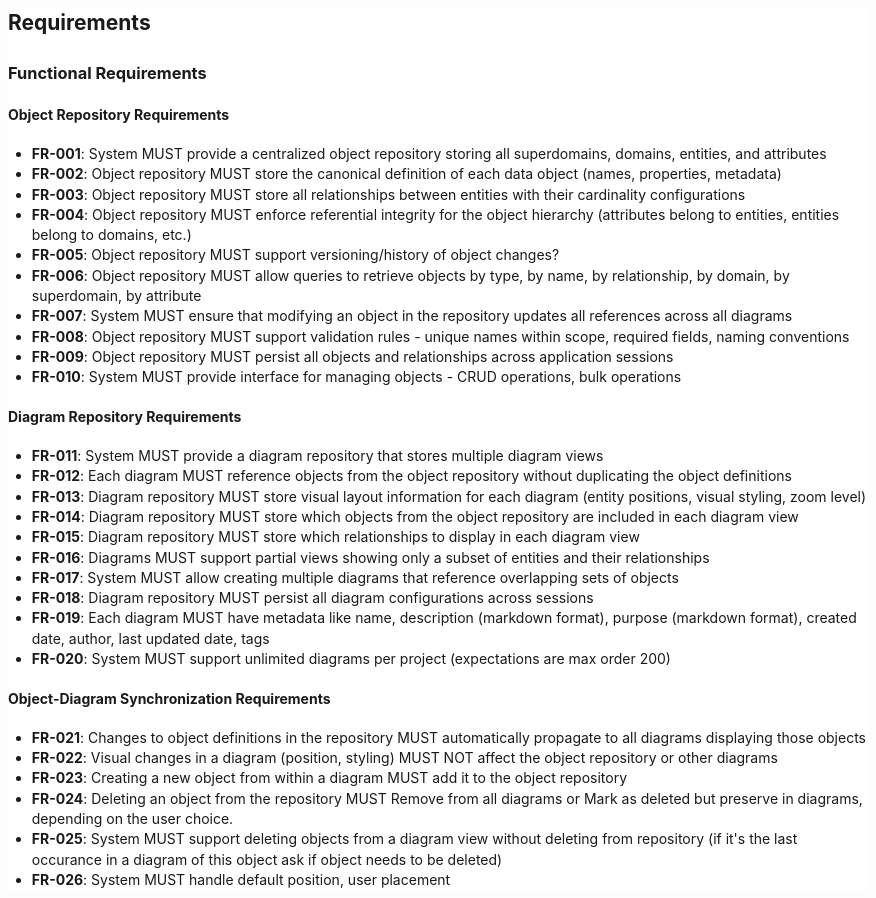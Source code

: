 ## Requirements

### Functional Requirements

#### Object Repository Requirements
- **FR-001**: System MUST provide a centralized object repository storing all superdomains, domains, entities, and attributes
- **FR-002**: Object repository MUST store the canonical definition of each data object (names, properties, metadata)
- **FR-003**: Object repository MUST store all relationships between entities with their cardinality configurations
- **FR-004**: Object repository MUST enforce referential integrity for the object hierarchy (attributes belong to entities, entities belong to domains, etc.)
- **FR-005**: Object repository MUST support versioning/history of object changes?
- **FR-006**: Object repository MUST allow queries to retrieve objects by type, by name, by relationship, by domain, by superdomain, by attribute
- **FR-007**: System MUST ensure that modifying an object in the repository updates all references across all diagrams
- **FR-008**: Object repository MUST support validation rules - unique names within scope, required fields, naming conventions
- **FR-009**: Object repository MUST persist all objects and relationships across application sessions
- **FR-010**: System MUST provide interface for managing objects - CRUD operations, bulk operations

#### Diagram Repository Requirements
- **FR-011**: System MUST provide a diagram repository that stores multiple diagram views
- **FR-012**: Each diagram MUST reference objects from the object repository without duplicating the object definitions
- **FR-013**: Diagram repository MUST store visual layout information for each diagram (entity positions, visual styling, zoom level)
- **FR-014**: Diagram repository MUST store which objects from the object repository are included in each diagram view
- **FR-015**: Diagram repository MUST store which relationships to display in each diagram view
- **FR-016**: Diagrams MUST support partial views showing only a subset of entities and their relationships
- **FR-017**: System MUST allow creating multiple diagrams that reference overlapping sets of objects
- **FR-018**: Diagram repository MUST persist all diagram configurations across sessions
- **FR-019**: Each diagram MUST have metadata like name, description (markdown format), purpose (markdown format), created date, author, last updated date, tags
- **FR-020**: System MUST support unlimited diagrams per project (expectations are max order 200)

#### Object-Diagram Synchronization Requirements
- **FR-021**: Changes to object definitions in the repository MUST automatically propagate to all diagrams displaying those objects
- **FR-022**: Visual changes in a diagram (position, styling) MUST NOT affect the object repository or other diagrams
- **FR-023**: Creating a new object from within a diagram MUST add it to the object repository
- **FR-024**: Deleting an object from the repository MUST Remove from all diagrams or Mark as deleted but preserve in diagrams, depending on the user choice.
- **FR-025**: System MUST support deleting objects from a diagram view without deleting from repository (if it's the last occurance in a diagram of this object ask if object needs to be deleted)
- **FR-026**: System MUST handle default position, user placement
